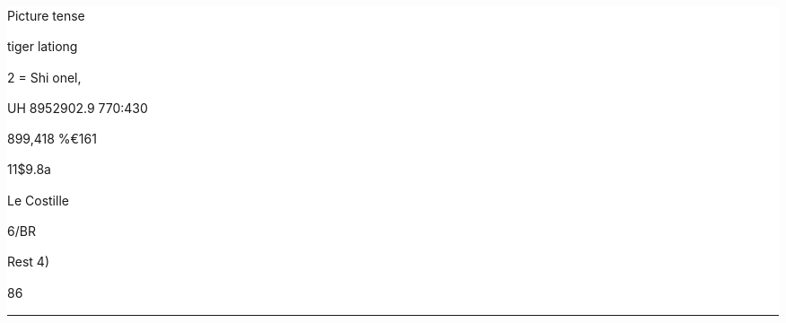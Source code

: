 Picture tense

tiger lationg

2 = Shi onel,

UH 8952902.9 770:430

899,418 %€161

11$9.8a

Le Costille

6/BR

Rest 4)

86

---

